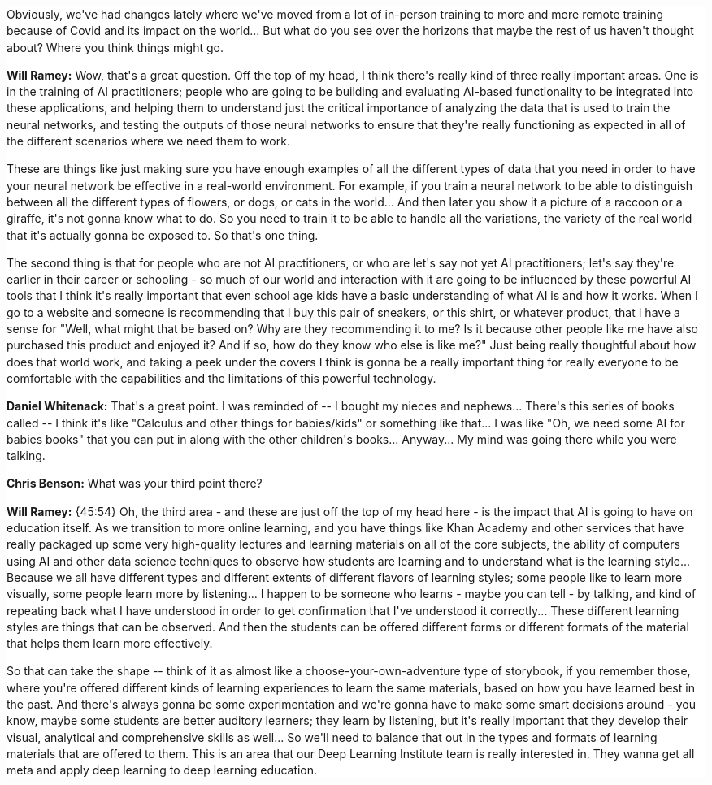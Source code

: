 Obviously, we've had changes lately where we've moved from a lot of in-person training to more and more remote training because of Covid and its impact on the world... But what do you see over the horizons that maybe the rest of us haven't thought about? Where you think things might go.

**Will Ramey:** Wow, that's a great question. Off the top of my head, I think there's really kind of three really important areas. One is in the training of AI practitioners; people who are going to be building and evaluating AI-based functionality to be integrated into these applications, and helping them to understand just the critical importance of analyzing the data that is used to train the neural networks, and testing the outputs of those neural networks to ensure that they're really functioning as expected in all of the different scenarios where we need them to work.

These are things like just making sure you have enough examples of all the different types of data that you need in order to have your neural network be effective in a real-world environment. For example, if you train a neural network to be able to distinguish between all the different types of flowers, or dogs, or cats in the world... And then later you show it a picture of a raccoon or a giraffe, it's not gonna know what to do. So you need to train it to be able to handle all the variations, the variety of the real world that it's actually gonna be exposed to. So that's one thing.

The second thing is that for people who are not AI practitioners, or who are let's say not yet AI practitioners; let's say they're earlier in their career or schooling - so much of our world and interaction with it are going to be influenced by these powerful AI tools that I think it's really important that even school age kids have a basic understanding of what AI is and how it works. When I go to a website and someone is recommending that I buy this pair of sneakers, or this shirt, or whatever product, that I have a sense for "Well, what might that be based on? Why are they recommending it to me? Is it because other people like me have also purchased this product and enjoyed it? And if so, how do they know who else is like me?" Just being really thoughtful about how does that world work, and taking a peek under the covers I think is gonna be a really important thing for really everyone to be comfortable with the capabilities and the limitations of this powerful technology.

**Daniel Whitenack:** That's a great point. I was reminded of -- I bought my nieces and nephews... There's this series of books called -- I think it's like "Calculus and other things for babies/kids" or something like that... I was like "Oh, we need some AI for babies books" that you can put in along with the other children's books... Anyway... My mind was going there while you were talking.

**Chris Benson:** What was your third point there?

**Will Ramey:** \{45:54\} Oh, the third area - and these are just off the top of my head here - is the impact that AI is going to have on education itself. As we transition to more online learning, and you have things like Khan Academy and other services that have really packaged up some very high-quality lectures and learning materials on all of the core subjects, the ability of computers using AI and other data science techniques to observe how students are learning and to understand what is the learning style... Because we all have different types and different extents of different flavors of learning styles; some people like to learn more visually, some people learn more by listening... I happen to be someone who learns - maybe you can tell - by talking, and kind of repeating back what I have understood in order to get confirmation that I've understood it correctly... These different learning styles are things that can be observed. And then the students can be offered different forms or different formats of the material that helps them learn more effectively.

So that can take the shape -- think of it as almost like a choose-your-own-adventure type of storybook, if you remember those, where you're offered different kinds of learning experiences to learn the same materials, based on how you have learned best in the past. And there's always gonna be some experimentation and we're gonna have to make some smart decisions around - you know, maybe some students are better auditory learners; they learn by listening, but it's really important that they develop their visual, analytical and comprehensive skills as well... So we'll need to balance that out in the types and formats of learning materials that are offered to them. This is an area that our Deep Learning Institute team is really interested in. They wanna get all meta and apply deep learning to deep learning education.
